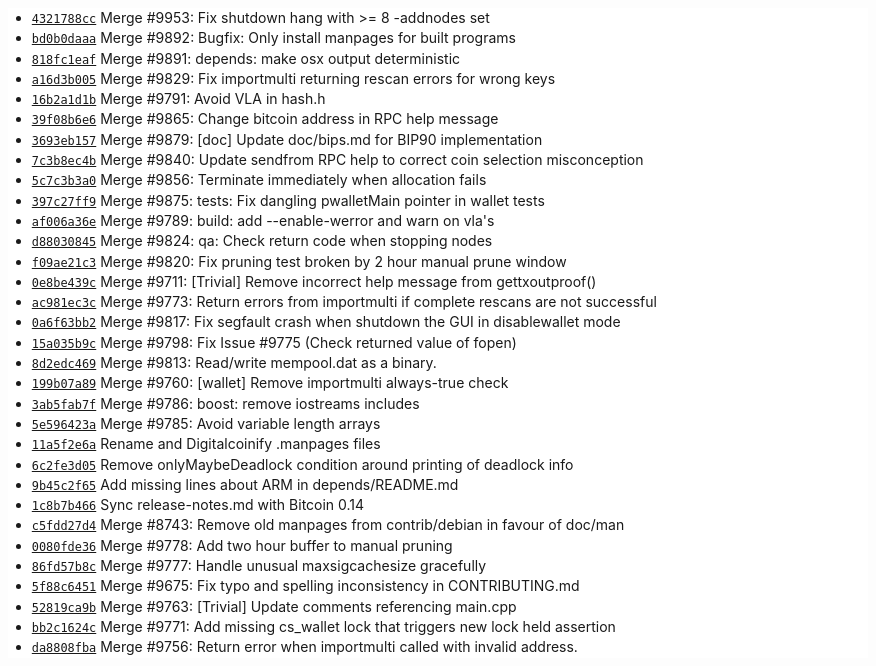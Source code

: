- [`4321788cc`](https://github.com/digitalcoinpay/digitalcoin/commit/4321788cc) Merge #9953: Fix shutdown hang with >= 8 -addnodes set
- [`bd0b0daaa`](https://github.com/digitalcoinpay/digitalcoin/commit/bd0b0daaa) Merge #9892: Bugfix: Only install manpages for built programs
- [`818fc1eaf`](https://github.com/digitalcoinpay/digitalcoin/commit/818fc1eaf) Merge #9891: depends: make osx output deterministic
- [`a16d3b005`](https://github.com/digitalcoinpay/digitalcoin/commit/a16d3b005) Merge #9829: Fix importmulti returning rescan errors for wrong keys
- [`16b2a1d1b`](https://github.com/digitalcoinpay/digitalcoin/commit/16b2a1d1b) Merge #9791: Avoid VLA in hash.h
- [`39f08b6e6`](https://github.com/digitalcoinpay/digitalcoin/commit/39f08b6e6) Merge #9865: Change bitcoin address in RPC help message
- [`3693eb157`](https://github.com/digitalcoinpay/digitalcoin/commit/3693eb157) Merge #9879: [doc] Update doc/bips.md for BIP90 implementation
- [`7c3b8ec4b`](https://github.com/digitalcoinpay/digitalcoin/commit/7c3b8ec4b) Merge #9840: Update sendfrom RPC help to correct coin selection misconception
- [`5c7c3b3a0`](https://github.com/digitalcoinpay/digitalcoin/commit/5c7c3b3a0) Merge #9856: Terminate immediately when allocation fails
- [`397c27ff9`](https://github.com/digitalcoinpay/digitalcoin/commit/397c27ff9) Merge #9875: tests: Fix dangling pwalletMain pointer in wallet tests
- [`af006a36e`](https://github.com/digitalcoinpay/digitalcoin/commit/af006a36e) Merge #9789: build: add --enable-werror and warn on vla's
- [`d88030845`](https://github.com/digitalcoinpay/digitalcoin/commit/d88030845) Merge #9824: qa: Check return code when stopping nodes
- [`f09ae21c3`](https://github.com/digitalcoinpay/digitalcoin/commit/f09ae21c3) Merge #9820: Fix pruning test broken by 2 hour manual prune window
- [`0e8be439c`](https://github.com/digitalcoinpay/digitalcoin/commit/0e8be439c) Merge #9711: [Trivial] Remove incorrect help message from gettxoutproof()
- [`ac981ec3c`](https://github.com/digitalcoinpay/digitalcoin/commit/ac981ec3c) Merge #9773: Return errors from importmulti if complete rescans are not successful
- [`0a6f63bb2`](https://github.com/digitalcoinpay/digitalcoin/commit/0a6f63bb2) Merge #9817: Fix segfault crash when shutdown the GUI in disablewallet mode
- [`15a035b9c`](https://github.com/digitalcoinpay/digitalcoin/commit/15a035b9c) Merge #9798: Fix Issue #9775 (Check returned value of fopen)
- [`8d2edc469`](https://github.com/digitalcoinpay/digitalcoin/commit/8d2edc469) Merge #9813: Read/write mempool.dat as a binary.
- [`199b07a89`](https://github.com/digitalcoinpay/digitalcoin/commit/199b07a89) Merge #9760: [wallet] Remove importmulti always-true check
- [`3ab5fab7f`](https://github.com/digitalcoinpay/digitalcoin/commit/3ab5fab7f) Merge #9786: boost: remove iostreams includes
- [`5e596423a`](https://github.com/digitalcoinpay/digitalcoin/commit/5e596423a) Merge #9785: Avoid variable length arrays
- [`11a5f2e6a`](https://github.com/digitalcoinpay/digitalcoin/commit/11a5f2e6a) Rename and Digitalcoinify .manpages files
- [`6c2fe3d05`](https://github.com/digitalcoinpay/digitalcoin/commit/6c2fe3d05) Remove onlyMaybeDeadlock condition around printing of deadlock info
- [`9b45c2f65`](https://github.com/digitalcoinpay/digitalcoin/commit/9b45c2f65) Add missing lines about ARM in depends/README.md
- [`1c8b7b466`](https://github.com/digitalcoinpay/digitalcoin/commit/1c8b7b466) Sync release-notes.md with Bitcoin 0.14
- [`c5fdd27d4`](https://github.com/digitalcoinpay/digitalcoin/commit/c5fdd27d4) Merge #8743: Remove old manpages from contrib/debian in favour of doc/man
- [`0080fde36`](https://github.com/digitalcoinpay/digitalcoin/commit/0080fde36) Merge #9778: Add two hour buffer to manual pruning
- [`86fd57b8c`](https://github.com/digitalcoinpay/digitalcoin/commit/86fd57b8c) Merge #9777: Handle unusual maxsigcachesize gracefully
- [`5f88c6451`](https://github.com/digitalcoinpay/digitalcoin/commit/5f88c6451) Merge #9675: Fix typo and spelling inconsistency in CONTRIBUTING.md
- [`52819ca9b`](https://github.com/digitalcoinpay/digitalcoin/commit/52819ca9b) Merge #9763: [Trivial] Update comments referencing main.cpp
- [`bb2c1624c`](https://github.com/digitalcoinpay/digitalcoin/commit/bb2c1624c) Merge #9771: Add missing cs_wallet lock that triggers new lock held assertion
- [`da8808fba`](https://github.com/digitalcoinpay/digitalcoin/commit/da8808fba) Merge #9756: Return error when importmulti called with invalid address.